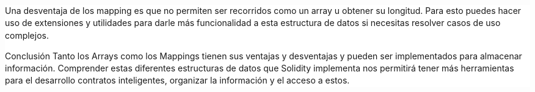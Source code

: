 Una desventaja de los mapping es que no permiten ser recorridos como un array u obtener su longitud. Para esto puedes hacer uso de extensiones y utilidades para darle más funcionalidad a esta estructura de datos si necesitas resolver casos de uso complejos.

Conclusión
Tanto los Arrays como los Mappings tienen sus ventajas y desventajas y pueden ser implementados para almacenar información. Comprender estas diferentes estructuras de datos que Solidity implementa nos permitirá tener más herramientas para el desarrollo contratos inteligentes, organizar la información y el acceso a estos.
